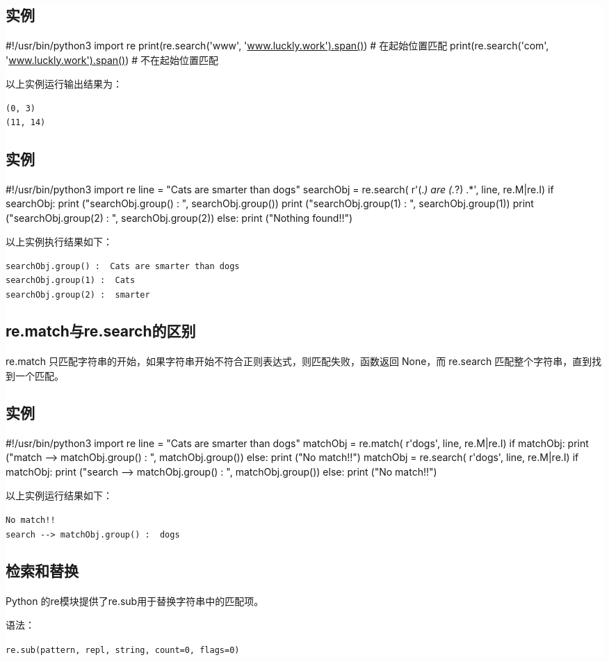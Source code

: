 ## 实例

\#!/usr/bin/python3  import re  print(re.search('www', 'www.luckly.work').span())  # 在起始位置匹配 print(re.search('com', 'www.luckly.work').span())         # 不在起始位置匹配

以上实例运行输出结果为：

```
(0, 3)
(11, 14)
```

## 实例

\#!/usr/bin/python3  import re  line = "Cats are smarter than dogs"  searchObj = re.search( r'(.*) are (.*?) .*', line, re.M|re.I)  if searchObj:   print ("searchObj.group() : ", searchObj.group())   print ("searchObj.group(1) : ", searchObj.group(1))   print ("searchObj.group(2) : ", searchObj.group(2)) else:   print ("Nothing found!!")

以上实例执行结果如下：

```
searchObj.group() :  Cats are smarter than dogs
searchObj.group(1) :  Cats
searchObj.group(2) :  smarter
```

## re.match与re.search的区别

re.match 只匹配字符串的开始，如果字符串开始不符合正则表达式，则匹配失败，函数返回 None，而 re.search 匹配整个字符串，直到找到一个匹配。

## 实例

\#!/usr/bin/python3  import re  line = "Cats are smarter than dogs"  matchObj = re.match( r'dogs', line, re.M|re.I) if matchObj:   print ("match --> matchObj.group() : ", matchObj.group()) else:   print ("No match!!")  matchObj = re.search( r'dogs', line, re.M|re.I) if matchObj:   print ("search --> matchObj.group() : ", matchObj.group()) else:   print ("No match!!")

以上实例运行结果如下：

```
No match!!
search --> matchObj.group() :  dogs
```

## 检索和替换

Python 的re模块提供了re.sub用于替换字符串中的匹配项。

语法：

```
re.sub(pattern, repl, string, count=0, flags=0)
```
